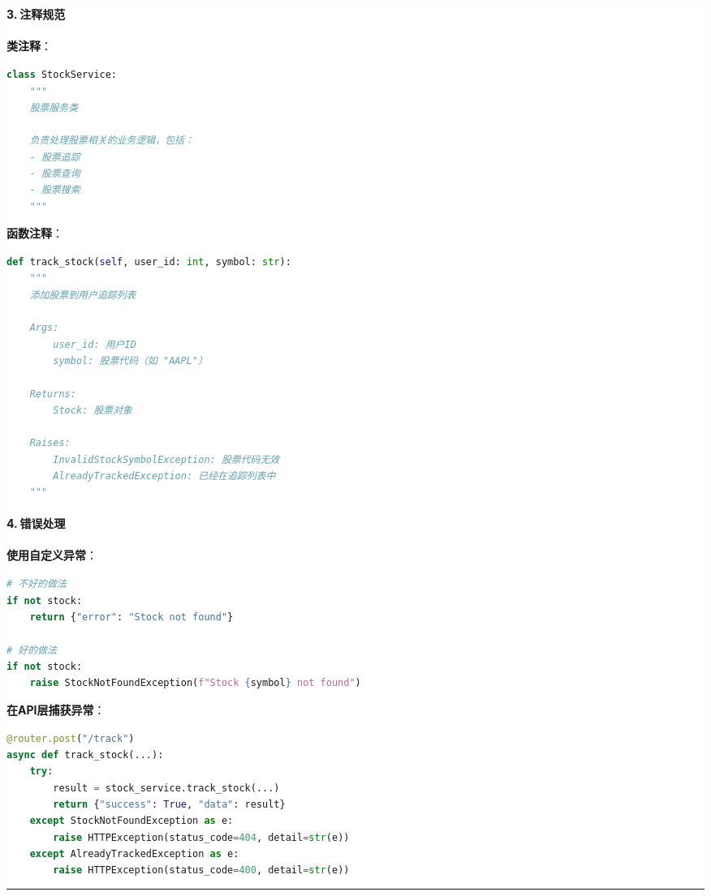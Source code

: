 #### 3. 注释规范

**类注释**：
```python
class StockService:
    """
    股票服务类
    
    负责处理股票相关的业务逻辑，包括：
    - 股票追踪
    - 股票查询
    - 股票搜索
    """
```

**函数注释**：
```python
def track_stock(self, user_id: int, symbol: str):
    """
    添加股票到用户追踪列表
    
    Args:
        user_id: 用户ID
        symbol: 股票代码（如 "AAPL"）
        
    Returns:
        Stock: 股票对象
        
    Raises:
        InvalidStockSymbolException: 股票代码无效
        AlreadyTrackedException: 已经在追踪列表中
    """
```

#### 4. 错误处理

**使用自定义异常**：
```python
# 不好的做法
if not stock:
    return {"error": "Stock not found"}

# 好的做法
if not stock:
    raise StockNotFoundException(f"Stock {symbol} not found")
```

**在API层捕获异常**：
```python
@router.post("/track")
async def track_stock(...):
    try:
        result = stock_service.track_stock(...)
        return {"success": True, "data": result}
    except StockNotFoundException as e:
        raise HTTPException(status_code=404, detail=str(e))
    except AlreadyTrackedException as e:
        raise HTTPException(status_code=400, detail=str(e))
```

---
